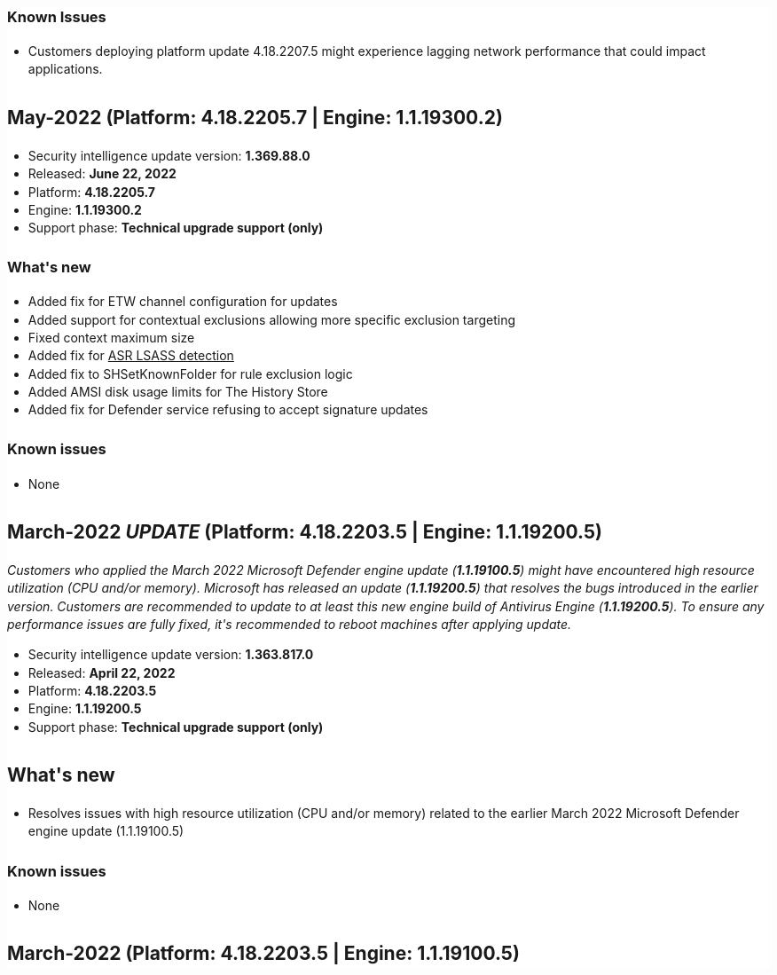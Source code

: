 ### Known Issues

- Customers deploying platform update 4.18.2207.5 might experience lagging network performance that could impact applications.

## May-2022 (Platform: 4.18.2205.7 | Engine: 1.1.19300.2)

- Security intelligence update version: **1.369.88.0**
- Released: **June 22, 2022**
- Platform: **4.18.2205.7**
- Engine: **1.1.19300.2**
- Support phase: **Technical upgrade support (only)**

### What's new

- Added fix for ETW channel configuration for updates
- Added support for contextual exclusions allowing more specific exclusion targeting
- Fixed context maximum size
- Added fix for [ASR LSASS detection](attack-surface-reduction-rules-reference.md)
- Added fix to SHSetKnownFolder for rule exclusion logic
- Added AMSI disk usage limits for The History Store
- Added fix for Defender service refusing to accept signature updates

### Known issues

- None

## March-2022 *UPDATE* (Platform: 4.18.2203.5 | Engine:  1.1.19200.5)

*Customers who applied the March 2022 Microsoft Defender engine update (**1.1.19100.5**) might have encountered high resource utilization (CPU and/or memory). Microsoft has released an update (**1.1.19200.5**) that resolves the bugs introduced in the earlier version. Customers are recommended to update to at least this new engine build of Antivirus Engine (**1.1.19200.5**). To ensure any performance issues are fully fixed, it's recommended to reboot machines after applying update.*

- Security intelligence update version: **1.363.817.0**
- Released: **April 22, 2022**
- Platform: **4.18.2203.5**
- Engine: **1.1.19200.5**
- Support phase: **Technical upgrade support (only)**

## What's new

- Resolves issues with high resource utilization (CPU and/or memory) related to the earlier March 2022 Microsoft Defender engine update (1.1.19100.5)

### Known issues

- None

## March-2022 (Platform: 4.18.2203.5 | Engine:  1.1.19100.5)
